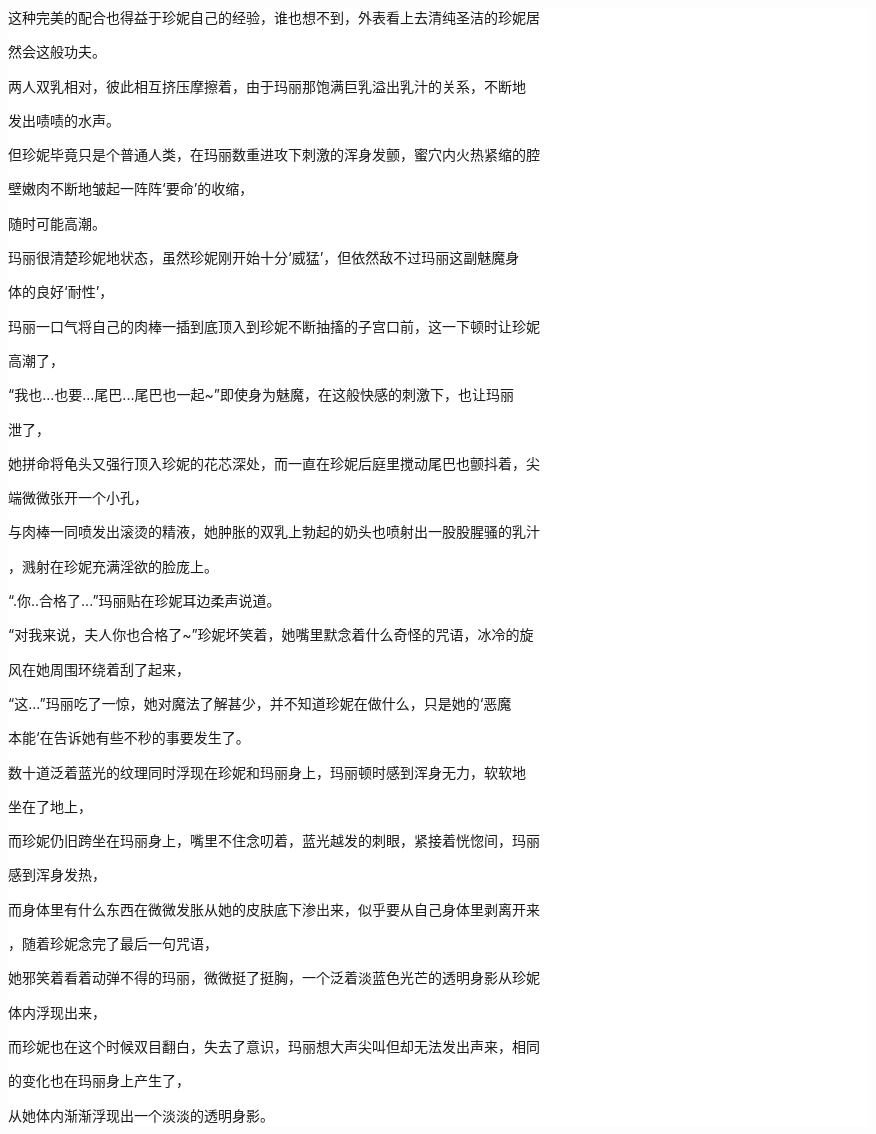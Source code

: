 这种完美的配合也得益于珍妮自己的经验，谁也想不到，外表看上去清纯圣洁的珍妮居

然会这般功夫。

两人双乳相对，彼此相互挤压摩擦着，由于玛丽那饱满巨乳溢出乳汁的关系，不断地

发出啧啧的水声。

但珍妮毕竟只是个普通人类，在玛丽数重进攻下刺激的浑身发颤，蜜穴内火热紧缩的腔

壁嫩肉不断地皱起一阵阵‘要命’的收缩，

随时可能高潮。

玛丽很清楚珍妮地状态，虽然珍妮刚开始十分‘威猛’，但依然敌不过玛丽这副魅魔身

体的良好‘耐性’，

玛丽一口气将自己的肉棒一插到底顶入到珍妮不断抽搐的子宫口前，这一下顿时让珍妮

高潮了，

“我也...也要...尾巴...尾巴也一起~”即使身为魅魔，在这般快感的刺激下，也让玛丽

泄了，

她拼命将龟头又强行顶入珍妮的花芯深处，而一直在珍妮后庭里搅动尾巴也颤抖着，尖

端微微张开一个小孔，

与肉棒一同喷发出滚烫的精液，她肿胀的双乳上勃起的奶头也喷射出一股股腥骚的乳汁

，溅射在珍妮充满淫欲的脸庞上。

“.你..合格了...”玛丽贴在珍妮耳边柔声说道。

“对我来说，夫人你也合格了~”珍妮坏笑着，她嘴里默念着什么奇怪的咒语，冰冷的旋

风在她周围环绕着刮了起来，

“这...”玛丽吃了一惊，她对魔法了解甚少，并不知道珍妮在做什么，只是她的‘恶魔

本能‘在告诉她有些不秒的事要发生了。

数十道泛着蓝光的纹理同时浮现在珍妮和玛丽身上，玛丽顿时感到浑身无力，软软地

坐在了地上，

而珍妮仍旧跨坐在玛丽身上，嘴里不住念叨着，蓝光越发的刺眼，紧接着恍惚间，玛丽

感到浑身发热，

而身体里有什么东西在微微发胀从她的皮肤底下渗出来，似乎要从自己身体里剥离开来

，随着珍妮念完了最后一句咒语，

她邪笑着看着动弹不得的玛丽，微微挺了挺胸，一个泛着淡蓝色光芒的透明身影从珍妮

体内浮现出来，

而珍妮也在这个时候双目翻白，失去了意识，玛丽想大声尖叫但却无法发出声来，相同

的变化也在玛丽身上产生了，

从她体内渐渐浮现出一个淡淡的透明身影。
